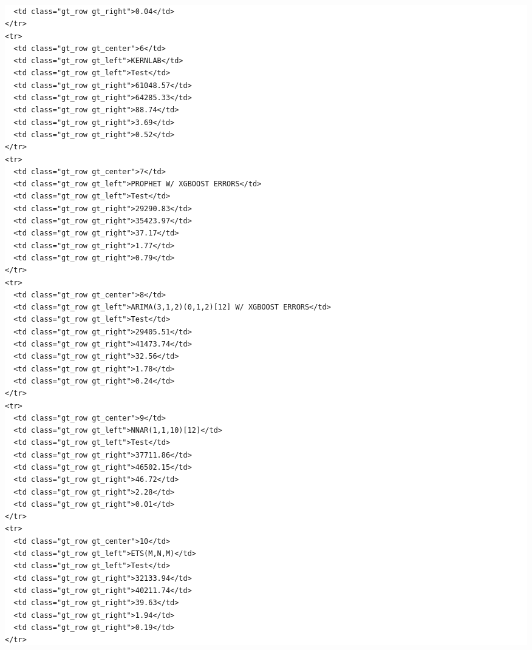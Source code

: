       <td class="gt_row gt_right">0.04</td>
    </tr>
    <tr>
      <td class="gt_row gt_center">6</td>
      <td class="gt_row gt_left">KERNLAB</td>
      <td class="gt_row gt_left">Test</td>
      <td class="gt_row gt_right">61048.57</td>
      <td class="gt_row gt_right">64285.33</td>
      <td class="gt_row gt_right">88.74</td>
      <td class="gt_row gt_right">3.69</td>
      <td class="gt_row gt_right">0.52</td>
    </tr>
    <tr>
      <td class="gt_row gt_center">7</td>
      <td class="gt_row gt_left">PROPHET W/ XGBOOST ERRORS</td>
      <td class="gt_row gt_left">Test</td>
      <td class="gt_row gt_right">29290.83</td>
      <td class="gt_row gt_right">35423.97</td>
      <td class="gt_row gt_right">37.17</td>
      <td class="gt_row gt_right">1.77</td>
      <td class="gt_row gt_right">0.79</td>
    </tr>
    <tr>
      <td class="gt_row gt_center">8</td>
      <td class="gt_row gt_left">ARIMA(3,1,2)(0,1,2)[12] W/ XGBOOST ERRORS</td>
      <td class="gt_row gt_left">Test</td>
      <td class="gt_row gt_right">29405.51</td>
      <td class="gt_row gt_right">41473.74</td>
      <td class="gt_row gt_right">32.56</td>
      <td class="gt_row gt_right">1.78</td>
      <td class="gt_row gt_right">0.24</td>
    </tr>
    <tr>
      <td class="gt_row gt_center">9</td>
      <td class="gt_row gt_left">NNAR(1,1,10)[12]</td>
      <td class="gt_row gt_left">Test</td>
      <td class="gt_row gt_right">37711.86</td>
      <td class="gt_row gt_right">46502.15</td>
      <td class="gt_row gt_right">46.72</td>
      <td class="gt_row gt_right">2.28</td>
      <td class="gt_row gt_right">0.01</td>
    </tr>
    <tr>
      <td class="gt_row gt_center">10</td>
      <td class="gt_row gt_left">ETS(M,N,M)</td>
      <td class="gt_row gt_left">Test</td>
      <td class="gt_row gt_right">32133.94</td>
      <td class="gt_row gt_right">40211.74</td>
      <td class="gt_row gt_right">39.63</td>
      <td class="gt_row gt_right">1.94</td>
      <td class="gt_row gt_right">0.19</td>
    </tr>
  </tbody>
  